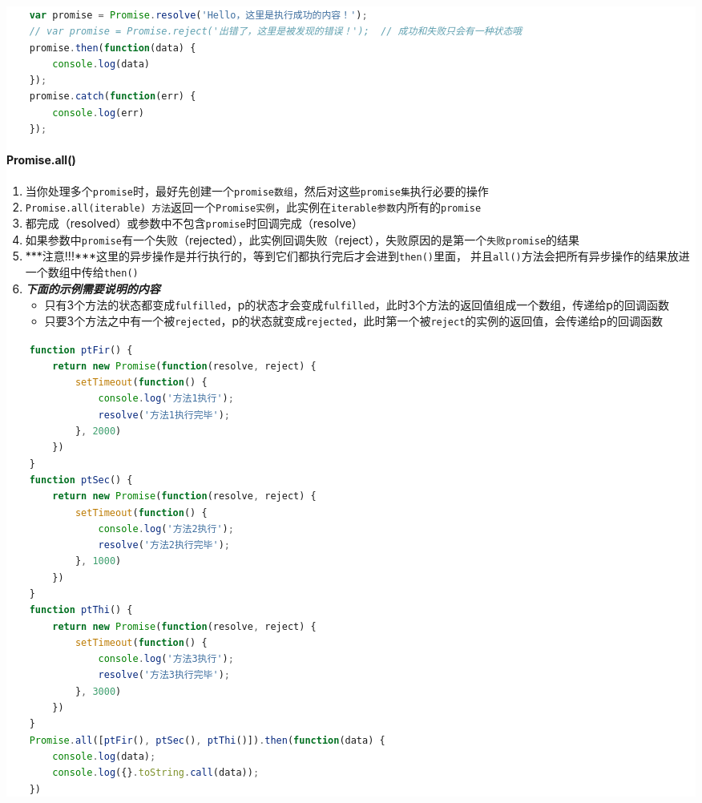 ```JavaScript
	var promise = Promise.resolve('Hello，这里是执行成功的内容！');
	// var promise = Promise.reject('出错了，这里是被发现的错误！');  // 成功和失败只会有一种状态哦  
	promise.then(function(data) {
		console.log(data)
	});
	promise.catch(function(err) {
		console.log(err)
	});
```


<span id="jumpId-all"></span>
#### Promise.all()  
1. 当你处理多个`promise`时，最好先创建一个`promise数组`，然后对这些`promise集`执行必要的操作  
2. `Promise.all(iterable) 方法`返回一个`Promise实例`，此实例在`iterable参数`内所有的`promise`  
3. 都完成（resolved）或参数中不包含`promise`时回调完成（resolve）  
4. 如果参数中`promise`有一个失败（rejected），此实例回调失败（reject），失败原因的是第一个`失败promise`的结果  
5. ***注意!!!***这里的异步操作是并行执行的，等到它们都执行完后才会进到`then()`里面，
	并且`all()`方法会把所有异步操作的结果放进一个数组中传给`then()`
6. ***下面的示例需要说明的内容***
	+ 只有3个方法的状态都变成`fulfilled`，p的状态才会变成`fulfilled`，此时3个方法的返回值组成一个数组，传递给p的回调函数  
	+ 只要3个方法之中有一个被`rejected`，p的状态就变成`rejected`，此时第一个被`reject`的实例的返回值，会传递给p的回调函数  
	
```	JavaScript
	function ptFir() {
		return new Promise(function(resolve, reject) {
			setTimeout(function() {
				console.log('方法1执行');
				resolve('方法1执行完毕');
			}, 2000)
		})
	}
	function ptSec() {
		return new Promise(function(resolve, reject) {
			setTimeout(function() {
				console.log('方法2执行');
				resolve('方法2执行完毕');
			}, 1000)
		})
	}
	function ptThi() {
		return new Promise(function(resolve, reject) {
			setTimeout(function() {
				console.log('方法3执行');
				resolve('方法3执行完毕');
			}, 3000)
		})
	}
	Promise.all([ptFir(), ptSec(), ptThi()]).then(function(data) {
		console.log(data);
		console.log({}.toString.call(data));
	})
```
